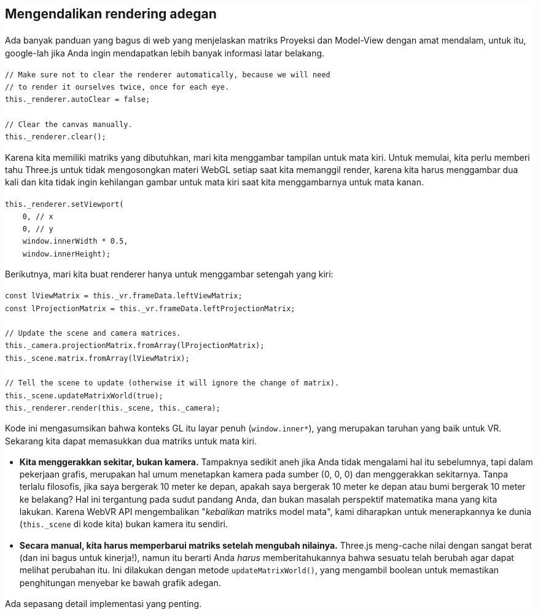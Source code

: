 ## Mengendalikan rendering adegan

Ada banyak panduan yang bagus di web yang menjelaskan matriks Proyeksi dan Model-View dengan amat mendalam, untuk itu, google-lah jika Anda ingin mendapatkan lebih banyak informasi latar belakang.

    // Make sure not to clear the renderer automatically, because we will need
    // to render it ourselves twice, once for each eye.
    this._renderer.autoClear = false;
    
    // Clear the canvas manually.
    this._renderer.clear();
    

Karena kita memiliki matriks yang dibutuhkan, mari kita menggambar tampilan untuk mata kiri. Untuk memulai, kita perlu memberi tahu Three.js untuk tidak mengosongkan materi WebGL setiap saat kita memanggil render, karena kita harus menggambar dua kali dan kita tidak ingin kehilangan gambar untuk mata kiri saat kita menggambarnya untuk mata kanan.

    this._renderer.setViewport(
        0, // x
        0, // y
        window.innerWidth * 0.5,
        window.innerHeight);
    

Berikutnya, mari kita buat renderer hanya untuk menggambar setengah yang kiri:

    const lViewMatrix = this._vr.frameData.leftViewMatrix;
    const lProjectionMatrix = this._vr.frameData.leftProjectionMatrix;
    
    // Update the scene and camera matrices.
    this._camera.projectionMatrix.fromArray(lProjectionMatrix);
    this._scene.matrix.fromArray(lViewMatrix);
    
    // Tell the scene to update (otherwise it will ignore the change of matrix).
    this._scene.updateMatrixWorld(true);
    this._renderer.render(this._scene, this._camera);
    

Kode ini mengasumsikan bahwa konteks GL itu layar penuh (`window.inner*`), yang merupakan taruhan yang baik untuk VR. Sekarang kita dapat memasukkan dua matriks untuk mata kiri.

* **Kita menggerakkan sekitar, bukan kamera.** Tampaknya sedikit aneh jika Anda tidak mengalami hal itu sebelumnya, tapi dalam pekerjaan grafis, merupakan hal umum menetapkan kamera pada sumber (0, 0, 0) dan menggerakkan sekitarnya. Tanpa terlalu filosofis, jika saya bergerak 10 meter ke depan, apakah saya bergerak 10 meter ke depan atau bumi bergerak 10 meter ke belakang? Hal ini tergantung pada sudut pandang Anda, dan bukan masalah perspektif matematika mana yang kita lakukan. Karena WebVR API mengembalikan "*kebalikan* matriks model mata", kami diharapkan untuk menerapkannya ke dunia (`this._scene` di kode kita) bukan kamera itu sendiri.

* **Secara manual, kita harus memperbarui matriks setelah mengubah nilainya.** Three.js meng-cache nilai dengan sangat berat (dan ini bagus untuk kinerja!), namun itu berarti Anda *harus* memberitahukannya bahwa sesuatu telah berubah agar dapat melihat perubahan itu. Ini dilakukan dengan metode `updateMatrixWorld()`, yang mengambil boolean untuk memastikan penghitungan menyebar ke bawah grafik adegan.

Ada sepasang detail implementasi yang penting.
